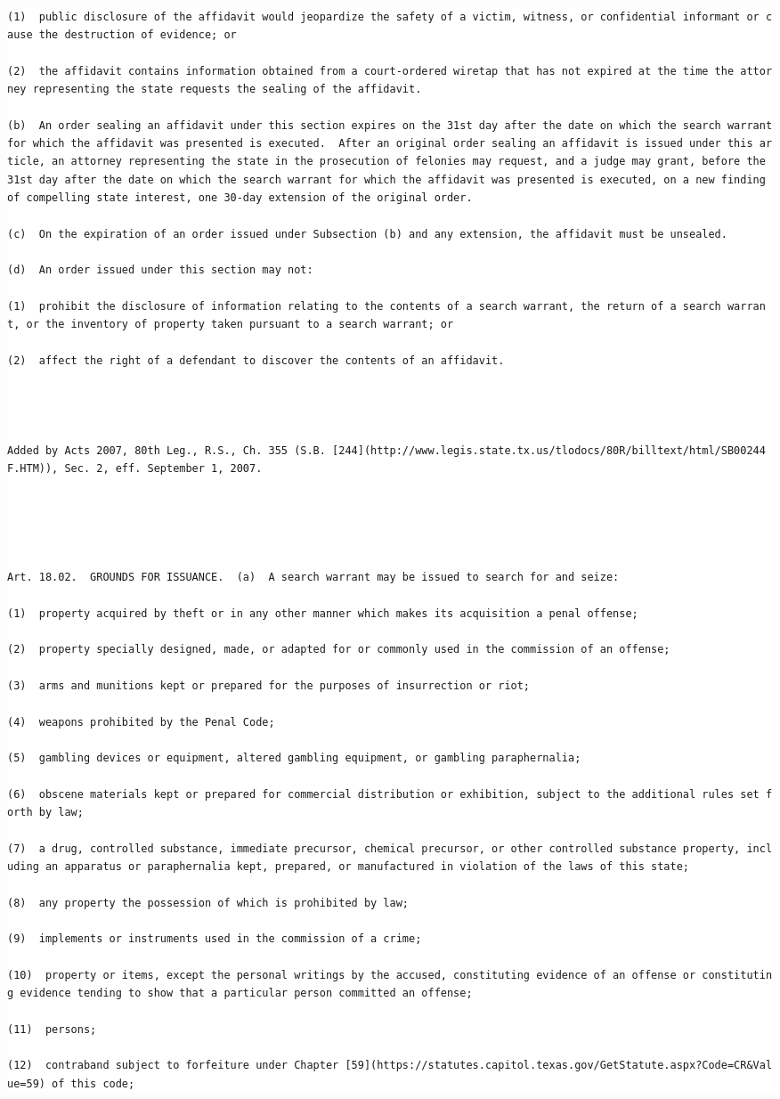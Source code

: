     (1)  public disclosure of the affidavit would jeopardize the safety of a victim, witness, or confidential informant or cause the destruction of evidence; or
    
    (2)  the affidavit contains information obtained from a court-ordered wiretap that has not expired at the time the attorney representing the state requests the sealing of the affidavit.
    
    (b)  An order sealing an affidavit under this section expires on the 31st day after the date on which the search warrant for which the affidavit was presented is executed.  After an original order sealing an affidavit is issued under this article, an attorney representing the state in the prosecution of felonies may request, and a judge may grant, before the 31st day after the date on which the search warrant for which the affidavit was presented is executed, on a new finding of compelling state interest, one 30-day extension of the original order.
    
    (c)  On the expiration of an order issued under Subsection (b) and any extension, the affidavit must be unsealed.
    
    (d)  An order issued under this section may not:
    
    (1)  prohibit the disclosure of information relating to the contents of a search warrant, the return of a search warrant, or the inventory of property taken pursuant to a search warrant; or
    
    (2)  affect the right of a defendant to discover the contents of an affidavit.
    
    
    
    
    Added by Acts 2007, 80th Leg., R.S., Ch. 355 (S.B. [244](http://www.legis.state.tx.us/tlodocs/80R/billtext/html/SB00244F.HTM)), Sec. 2, eff. September 1, 2007.
    
    
    
    
    
    Art. 18.02.  GROUNDS FOR ISSUANCE.  (a)  A search warrant may be issued to search for and seize:
    
    (1)  property acquired by theft or in any other manner which makes its acquisition a penal offense;
    
    (2)  property specially designed, made, or adapted for or commonly used in the commission of an offense;
    
    (3)  arms and munitions kept or prepared for the purposes of insurrection or riot;
    
    (4)  weapons prohibited by the Penal Code;
    
    (5)  gambling devices or equipment, altered gambling equipment, or gambling paraphernalia;
    
    (6)  obscene materials kept or prepared for commercial distribution or exhibition, subject to the additional rules set forth by law;
    
    (7)  a drug, controlled substance, immediate precursor, chemical precursor, or other controlled substance property, including an apparatus or paraphernalia kept, prepared, or manufactured in violation of the laws of this state;
    
    (8)  any property the possession of which is prohibited by law;
    
    (9)  implements or instruments used in the commission of a crime;
    
    (10)  property or items, except the personal writings by the accused, constituting evidence of an offense or constituting evidence tending to show that a particular person committed an offense;
    
    (11)  persons;
    
    (12)  contraband subject to forfeiture under Chapter [59](https://statutes.capitol.texas.gov/GetStatute.aspx?Code=CR&Value=59) of this code;
    